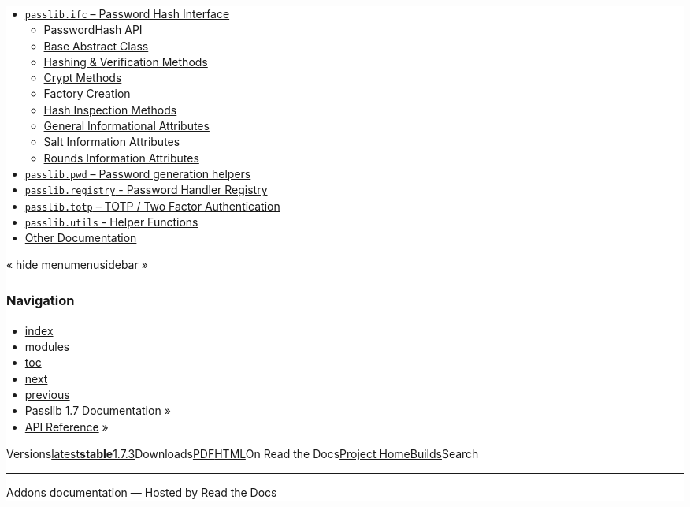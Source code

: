   - [`passlib.ifc` – Password Hash Interface](https://passlib.readthedocs.io/en/stable/lib/passlib.ifc.html#)
    - [PasswordHash API](https://passlib.readthedocs.io/en/stable/lib/passlib.ifc.html#passwordhash-api)
    - [Base Abstract Class](https://passlib.readthedocs.io/en/stable/lib/passlib.ifc.html#base-abstract-class)
    - [Hashing & Verification Methods](https://passlib.readthedocs.io/en/stable/lib/passlib.ifc.html#hashing-verification-methods)
    - [Crypt Methods](https://passlib.readthedocs.io/en/stable/lib/passlib.ifc.html#crypt-methods)
    - [Factory Creation](https://passlib.readthedocs.io/en/stable/lib/passlib.ifc.html#factory-creation)
    - [Hash Inspection Methods](https://passlib.readthedocs.io/en/stable/lib/passlib.ifc.html#hash-inspection-methods)
    - [General Informational Attributes](https://passlib.readthedocs.io/en/stable/lib/passlib.ifc.html#general-informational-attributes)
    - [Salt Information Attributes](https://passlib.readthedocs.io/en/stable/lib/passlib.ifc.html#salt-information-attributes)
    - [Rounds Information Attributes](https://passlib.readthedocs.io/en/stable/lib/passlib.ifc.html#rounds-information-attributes)
  - [`passlib.pwd` – Password generation helpers](https://passlib.readthedocs.io/en/stable/lib/passlib.pwd.html)
  - [`passlib.registry` \- Password Handler Registry](https://passlib.readthedocs.io/en/stable/lib/passlib.registry.html)
  - [`passlib.totp` – TOTP / Two Factor Authentication](https://passlib.readthedocs.io/en/stable/lib/passlib.totp.html)
  - [`passlib.utils` \- Helper Functions](https://passlib.readthedocs.io/en/stable/lib/passlib.utils.html)
- [Other Documentation](https://passlib.readthedocs.io/en/stable/other.html)

«
hide menumenusidebar
»


### Navigation

- [index](https://passlib.readthedocs.io/en/stable/genindex.html "General Index")
- [modules](https://passlib.readthedocs.io/en/stable/py-modindex.html "Python Module Index")
- [toc](https://passlib.readthedocs.io/en/stable/contents.html "Table Of Contents")
- [next](https://passlib.readthedocs.io/en/stable/lib/passlib.pwd.html "passlib.pwd – Password generation helpers")
- [previous](https://passlib.readthedocs.io/en/stable/lib/passlib.hosts.html "passlib.hosts - OS Password Handling")
- [Passlib 1.7 Documentation](https://passlib.readthedocs.io/en/stable/index.html) »
- [API Reference](https://passlib.readthedocs.io/en/stable/lib/index.html) »

Versions[latest](https://passlib.readthedocs.io/en/latest/lib/passlib.ifc.html)**[stable](https://passlib.readthedocs.io/en/stable/lib/passlib.ifc.html)**[1.7.3](https://passlib.readthedocs.io/en/1.7.3/lib/passlib.ifc.html)Downloads[PDF](https://passlib.readthedocs.io/_/downloads/en/stable/pdf/)[HTML](https://passlib.readthedocs.io/_/downloads/en/stable/htmlzip/)On Read the Docs[Project Home](https://app.readthedocs.org/projects/passlib/?utm_source=passlib&utm_content=flyout)[Builds](https://app.readthedocs.org/projects/passlib/builds/?utm_source=passlib&utm_content=flyout)Search

* * *

[Addons documentation](https://docs.readthedocs.io/page/addons.html?utm_source=passlib&utm_content=flyout) ― Hosted by
[Read the Docs](https://about.readthedocs.com/?utm_source=passlib&utm_content=flyout)